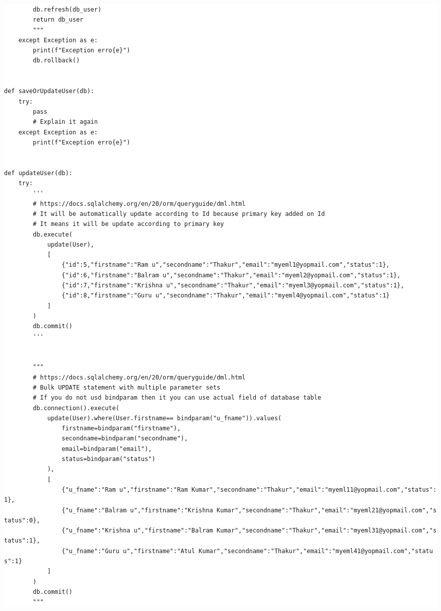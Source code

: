 ```
        db.refresh(db_user)
        return db_user
        """
    except Exception as e:
        print(f"Exception erro{e}")
        db.rollback()


def saveOrUpdateUser(db):
    try:
        pass
        # Explain it again
    except Exception as e:
        print(f"Exception erro{e}")


def updateUser(db):
    try:
        '''
        # https://docs.sqlalchemy.org/en/20/orm/queryguide/dml.html
        # It will be automatically update according to Id because primary key added on Id
        # It means it will be update according to primary key
        db.execute(
            update(User),
            [
                {"id":5,"firstname":"Ram u","secondname":"Thakur","email":"myeml1@yopmail.com","status":1},
                {"id":6,"firstname":"Balram u","secondname":"Thakur","email":"myeml2@yopmail.com","status":1},
                {"id":7,"firstname":"Krishna u","secondname":"Thakur","email":"myeml3@yopmail.com","status":1},
                {"id":8,"firstname":"Guru u","secondname":"Thakur","email":"myeml4@yopmail.com","status":1}
            ]
        )
        db.commit()
        '''


        """
        # https://docs.sqlalchemy.org/en/20/orm/queryguide/dml.html
        # Bulk UPDATE statement with multiple parameter sets
        # If you do not usd bindparam then it you can use actual field of database table
        db.connection().execute(
            update(User).where(User.firstname== bindparam("u_fname")).values(
                firstname=bindparam("firstname"),
                secondname=bindparam("secondname"),
                email=bindparam("email"),
                status=bindparam("status")
            ),
            [
                {"u_fname":"Ram u","firstname":"Ram Kumar","secondname":"Thakur","email":"myeml11@yopmail.com","status":1},
                {"u_fname":"Balram u","firstname":"Krishna Kumar","secondname":"Thakur","email":"myeml21@yopmail.com","status":0},
                {"u_fname":"Krishna u","firstname":"Balram Kumar","secondname":"Thakur","email":"myeml31@yopmail.com","status":1},
                {"u_fname":"Guru u","firstname":"Atul Kumar","secondname":"Thakur","email":"myeml41@yopmail.com","status":1}
            ]
        )
        db.commit()
        """
```